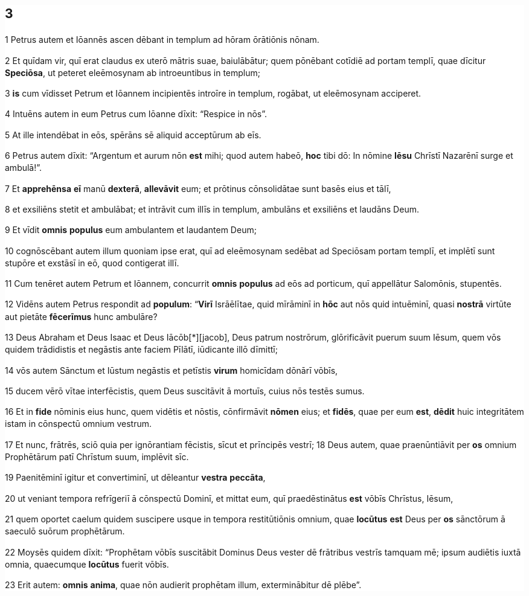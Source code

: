 ## 3

1 Petrus autem et Iōannēs ascen dēbant in templum ad hōram ōrātiōnis nōnam.

2 Et quīdam vir, quī erat claudus ex uterō mātris suae, baiulābātur; quem pōnēbant cotīdiē ad portam templī, quae dīcitur **Speciōsa**, ut peteret eleēmosynam ab introeuntibus in templum;

3 **is** cum vīdisset Petrum et Iōannem incipientēs introīre in templum, rogābat, ut eleēmosynam acciperet.

4 Intuēns autem in eum Petrus cum Iōanne dīxit: “Respice in nōs”.

5 At ille intendēbat in eōs, spērāns sē aliquid acceptūrum ab eīs.

6 Petrus autem dīxit: “Argentum et aurum nōn **est** mihi; quod autem habeō, **hoc** tibi dō: In nōmine **Iēsu** Chrīstī Nazarēnī surge et ambulā!”.

7 Et **apprehēnsa** **eī** manū **dexterā**, **allevāvit** eum; et prōtinus cōnsolidātae sunt basēs eius et tālī,

8 et exsiliēns stetit et ambulābat; et intrāvit cum illīs in templum, ambulāns et exsiliēns et laudāns Deum.

9 Et vīdit **omnis** **populus** eum ambulantem et laudantem Deum;

10 cognōscēbant autem illum quoniam ipse erat, quī ad eleēmosynam sedēbat ad Speciōsam portam templī, et implētī sunt stupōre et exstāsī in eō, quod contigerat illī.

11 Cum tenēret autem Petrum et Iōannem, concurrit **omnis** **populus** ad eōs ad porticum, quī appellātur Salomōnis, stupentēs.

12 Vidēns autem Petrus respondit ad **populum**: “**Virī** Isrāēlītae, quid mīrāminī in **hōc** aut nōs quid intuēminī, quasi **nostrā** virtūte aut pietāte **fēcerīmus** hunc ambulāre?

13 Deus Abraham et Deus Isaac et Deus Iācōb[*][jacob], Deus patrum nostrōrum, glōrificāvit puerum suum Iēsum, quem vōs quidem trādidistis et negāstis ante faciem Pīlātī, iūdicante illō dīmittī;

14 vōs autem Sānctum et Iūstum negāstis et petīstis **virum** homicīdam dōnārī vōbīs,

15 ducem vērō vītae interfēcistis, quem Deus suscitāvit ā mortuīs, cuius nōs testēs sumus.

16 Et in **fide** nōminis eius hunc, quem vidētis et nōstis, cōnfirmāvit **nōmen** eius; et **fidēs**, quae per eum **est**, **dēdit** huic integritātem istam in cōnspectū omnium vestrum.

17 Et nunc, frātrēs, sciō quia per ignōrantiam fēcistis, sīcut et prīncipēs vestrī; 18 Deus autem, quae praenūntiāvit per **os** omnium Prophētārum patī Chrīstum suum, implēvit sīc.

19 Paenitēminī igitur et convertiminī, ut dēleantur **vestra** **peccāta**,

20 ut veniant tempora refrīgeriī ā cōnspectū Dominī, et mittat eum, quī praedēstinātus **est** vōbīs Chrīstus, Iēsum,

21 quem oportet caelum quidem suscipere usque in tempora restitūtiōnis omnium, quae **locūtus** **est** Deus per **os** sānctōrum ā saeculō suōrum prophētārum.

22 Moysēs quidem dīxit: “Prophētam vōbīs suscitābit Dominus Deus vester dē frātribus vestrīs tamquam mē; ipsum audiētis iuxtā omnia, quaecumque **locūtus** fuerit vōbīs.

23 Erit autem: **omnis** **anima**, quae nōn audierit prophētam illum, exterminābitur dē plēbe”.
